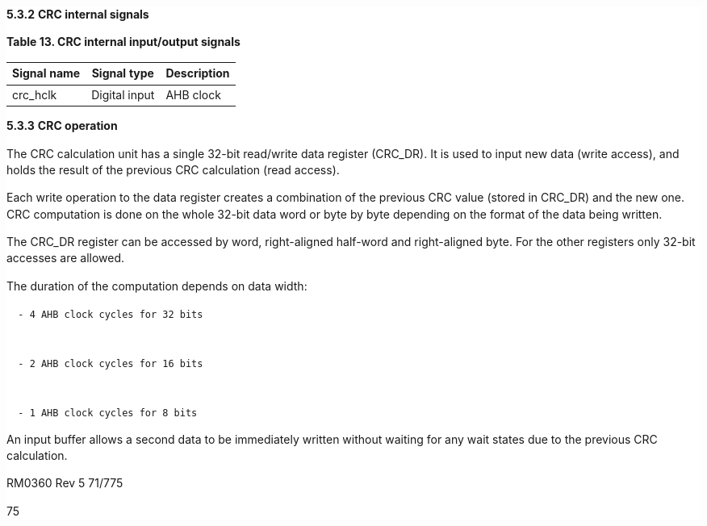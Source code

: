 























**5.3.2** **CRC internal signals**


**Table 13. CRC internal input/output signals**

|Signal name|Signal type|Description|
|---|---|---|
|crc_hclk|Digital input|AHB clock|



**5.3.3** **CRC operation**


The CRC calculation unit has a single 32-bit read/write data register (CRC_DR). It is used to
input new data (write access), and holds the result of the previous CRC calculation (read
access).


Each write operation to the data register creates a combination of the previous CRC value
(stored in CRC_DR) and the new one. CRC computation is done on the whole 32-bit data
word or byte by byte depending on the format of the data being written.


The CRC_DR register can be accessed by word, right-aligned half-word and right-aligned
byte. For the other registers only 32-bit accesses are allowed.


The duration of the computation depends on data width:


      - 4 AHB clock cycles for 32 bits


      - 2 AHB clock cycles for 16 bits


      - 1 AHB clock cycles for 8 bits


An input buffer allows a second data to be immediately written without waiting for any wait
states due to the previous CRC calculation.


RM0360 Rev 5 71/775



75
